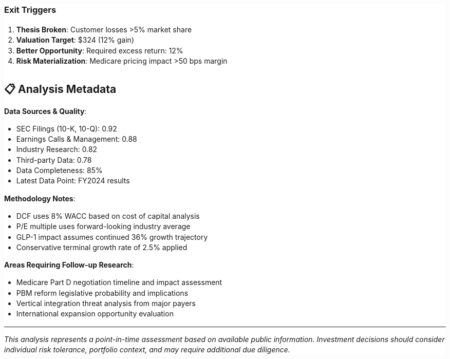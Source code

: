 ### Exit Triggers

1. **Thesis Broken**: Customer losses >5% market share
2. **Valuation Target**: $324 (12% gain)
3. **Better Opportunity**: Required excess return: 12%
4. **Risk Materialization**: Medicare pricing impact >50 bps margin

## 📋 Analysis Metadata

**Data Sources & Quality**:

- SEC Filings (10-K, 10-Q): 0.92
- Earnings Calls & Management: 0.88
- Industry Research: 0.82
- Third-party Data: 0.78
- Data Completeness: 85%
- Latest Data Point: FY2024 results

**Methodology Notes**:

- DCF uses 8% WACC based on cost of capital analysis
- P/E multiple uses forward-looking industry average
- GLP-1 impact assumes continued 36% growth trajectory
- Conservative terminal growth rate of 2.5% applied

**Areas Requiring Follow-up Research**:

- Medicare Part D negotiation timeline and impact assessment
- PBM reform legislative probability and implications
- Vertical integration threat analysis from major payers
- International expansion opportunity evaluation

---

_This analysis represents a point-in-time assessment based on available public information. Investment decisions should consider individual risk tolerance, portfolio context, and may require additional due diligence._
